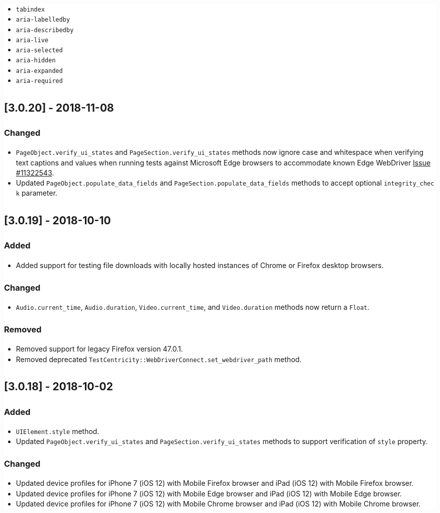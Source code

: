   * `tabindex`
  * `aria-labelledby`
  * `aria-describedby`
  * `aria-live`
  * `aria-selected`
  * `aria-hidden`
  * `aria-expanded`
  * `aria-required`


## [3.0.20] - 2018-11-08

### Changed
* `PageObject.verify_ui_states` and `PageSection.verify_ui_states` methods now ignore case and whitespace when verifying text
captions and values when running tests against Microsoft Edge browsers to accommodate known Edge WebDriver [Issue #11322543](https://developer.microsoft.com/en-us/microsoft-edge/platform/issues/11322543/).
* Updated `PageObject.populate_data_fields` and `PageSection.populate_data_fields` methods to accept optional `integrity_check` parameter.


## [3.0.19] - 2018-10-10

### Added
* Added support for testing file downloads with locally hosted instances of Chrome or Firefox desktop browsers.

### Changed
* `Audio.current_time`, `Audio.duration`, `Video.current_time`, and `Video.duration` methods now return a `Float`.

### Removed
* Removed support for legacy Firefox version 47.0.1.
* Removed deprecated `TestCentricity::WebDriverConnect.set_webdriver_path` method.


## [3.0.18] - 2018-10-02

### Added
* `UIElement.style` method.
* Updated `PageObject.verify_ui_states` and `PageSection.verify_ui_states` methods to support verification of `style` property.

### Changed
* Updated device profiles for iPhone 7 (iOS 12) with Mobile Firefox browser and iPad (iOS 12) with Mobile Firefox browser.
* Updated device profiles for iPhone 7 (iOS 12) with Mobile Edge browser and iPad (iOS 12) with Mobile Edge browser.
* Updated device profiles for iPhone 7 (iOS 12) with Mobile Chrome browser and iPad (iOS 12) with Mobile Chrome browser.
